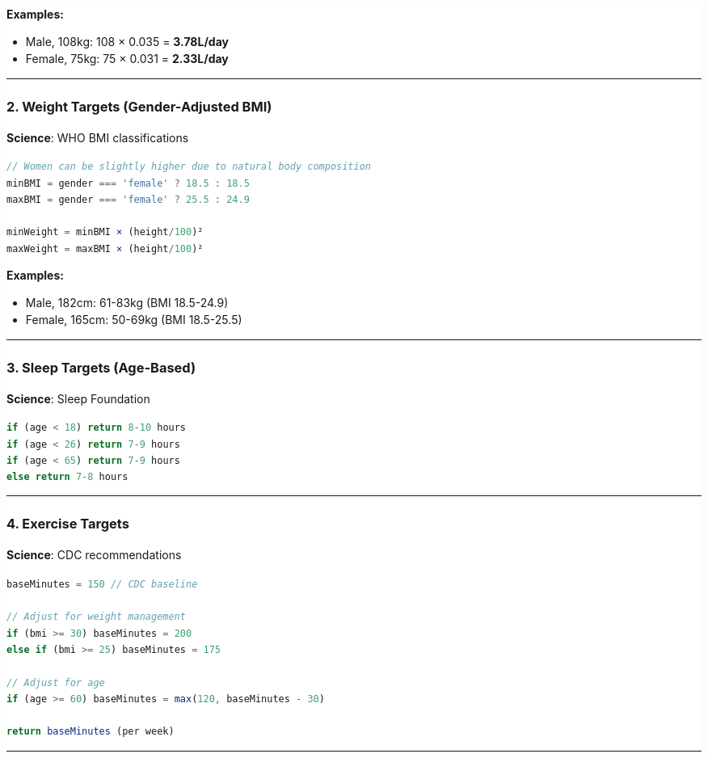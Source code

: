 **Examples:**
- Male, 108kg: 108 × 0.035 = **3.78L/day**
- Female, 75kg: 75 × 0.031 = **2.33L/day**

---

### 2. Weight Targets (Gender-Adjusted BMI)

**Science**: WHO BMI classifications

```typescript
// Women can be slightly higher due to natural body composition
minBMI = gender === 'female' ? 18.5 : 18.5
maxBMI = gender === 'female' ? 25.5 : 24.9

minWeight = minBMI × (height/100)²
maxWeight = maxBMI × (height/100)²
```

**Examples:**
- Male, 182cm: 61-83kg (BMI 18.5-24.9)
- Female, 165cm: 50-69kg (BMI 18.5-25.5)

---

### 3. Sleep Targets (Age-Based)

**Science**: Sleep Foundation

```typescript
if (age < 18) return 8-10 hours
if (age < 26) return 7-9 hours
if (age < 65) return 7-9 hours
else return 7-8 hours
```

---

### 4. Exercise Targets

**Science**: CDC recommendations

```typescript
baseMinutes = 150 // CDC baseline

// Adjust for weight management
if (bmi >= 30) baseMinutes = 200
else if (bmi >= 25) baseMinutes = 175

// Adjust for age
if (age >= 60) baseMinutes = max(120, baseMinutes - 30)

return baseMinutes (per week)
```

---
